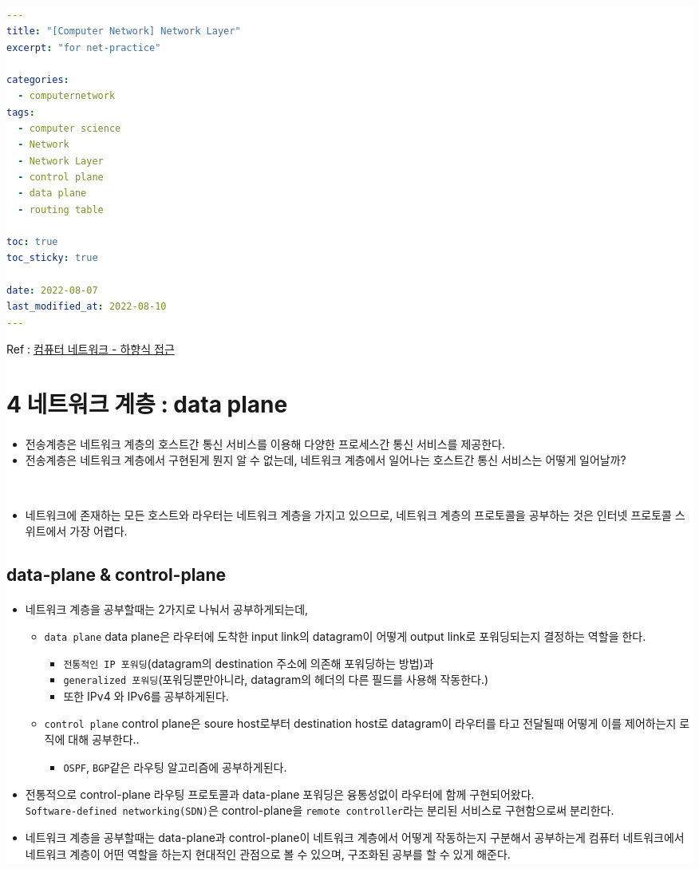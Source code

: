 ```yaml
---
title: "[Computer Network] Network Layer"
excerpt: "for net-practice"

categories:
  - computernetwork
tags:
  - computer science
  - Network
  - Network Layer
  - control plane
  - data plane
  - routing table

toc: true
toc_sticky: true

date: 2022-08-07
last_modified_at: 2022-08-10
---
```


Ref : [컴퓨터 네트워크 - 하향식 접근](https://gaia.cs.umass.edu/kurose_ross/online_lectures.htm)

# 4 네트워크 계층 : data plane

- 전송계층은 네트워크 계층의 호스트간 통신 서비스를 이용해 다양한 프로세스간 통신 서비스를 제공한다.
- 전송계층은 네트워크 계층에서 구현된게 뭔지 알 수 없는데, 네트워크 계층에서 일어나는 호스트간 통신 서비스는 어떻게 일어날까?

<br>

- 네트워크에 존재하는 모든 호스트와 라우터는 네트워크 계층을 가지고 있으므로, 네트워크 계층의 프로토콜을 공부하는 것은 인터넷 프로토콜 스위트에서 가장 어렵다.

## data-plane & control-plane

- 네트워크 계층을 공부할때는 2가지로 나눠서 공부하게되는데,
  - `data plane`
    data plane은 라우터에 도착한 input link의 datagram이 어떻게 output link로 포워딩되는지 결정하는 역할을 한다.

    - `전통적인 IP 포워딩`(datagram의 destination 주소에 의존해 포워딩하는 방법)과 
    - `generalized 포워딩`(포워딩뿐만아니라, datagram의 헤더의 다른 필드를 사용해 작동한다.)
    - 또한 IPv4 와 IPv6를 공부하게된다.  

  - `control plane` 
    control plane은 soure host로부터 destination host로 datagram이 라우터를 타고 전달될때 어떻게 이를 제어하는지 로직에 대해 공부한다..
    - `OSPF`, `BGP`같은 라우팅 알고리즘에 공부하게된다.
  
- 전통적으로 control-plane 라우팅 프로토콜과 data-plane 포워딩은 융통성없이 라우터에 함께 구현되어왔다.  
`Software-defined networking(SDN)`은 control-plane을 `remote controller`라는 분리된 서비스로 구현함으로써 분리한다.  

- 네트워크 계층을 공부할때는 data-plane과 control-plane이 네트워크 계층에서 어떻게 작동하는지 구분해서 공부하는게 컴퓨터 네트워크에서 네트워크 계층이 어떤 역할을 하는지 현대적인 관점으로 볼 수 있으며, 구조화된 공부를 할 수 있게 해준다.
